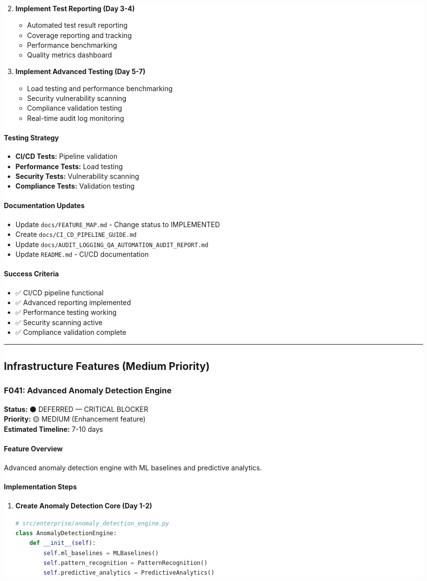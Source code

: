 2. **Implement Test Reporting (Day 3-4)**
   - Automated test result reporting
   - Coverage reporting and tracking
   - Performance benchmarking
   - Quality metrics dashboard

3. **Implement Advanced Testing (Day 5-7)**
   - Load testing and performance benchmarking
   - Security vulnerability scanning
   - Compliance validation testing
   - Real-time audit log monitoring

#### **Testing Strategy**
- **CI/CD Tests:** Pipeline validation
- **Performance Tests:** Load testing
- **Security Tests:** Vulnerability scanning
- **Compliance Tests:** Validation testing

#### **Documentation Updates**
- Update `docs/FEATURE_MAP.md` - Change status to IMPLEMENTED
- Create `docs/CI_CD_PIPELINE_GUIDE.md`
- Update `docs/AUDIT_LOGGING_QA_AUTOMATION_AUDIT_REPORT.md`
- Update `README.md` - CI/CD documentation

#### **Success Criteria**
- ✅ CI/CD pipeline functional
- ✅ Advanced reporting implemented
- ✅ Performance testing working
- ✅ Security scanning active
- ✅ Compliance validation complete

---

## Infrastructure Features (Medium Priority)

### **F041: Advanced Anomaly Detection Engine**

**Status:** ⚫ DEFERRED — CRITICAL BLOCKER  
**Priority:** 🟡 MEDIUM (Enhancement feature)  
**Estimated Timeline:** 7-10 days

#### **Feature Overview**
Advanced anomaly detection engine with ML baselines and predictive analytics.

#### **Implementation Steps**

1. **Create Anomaly Detection Core (Day 1-2)**
   ```python
   # src/enterprise/anomaly_detection_engine.py
   class AnomalyDetectionEngine:
       def __init__(self):
           self.ml_baselines = MLBaselines()
           self.pattern_recognition = PatternRecognition()
           self.predictive_analytics = PredictiveAnalytics()
   ```
